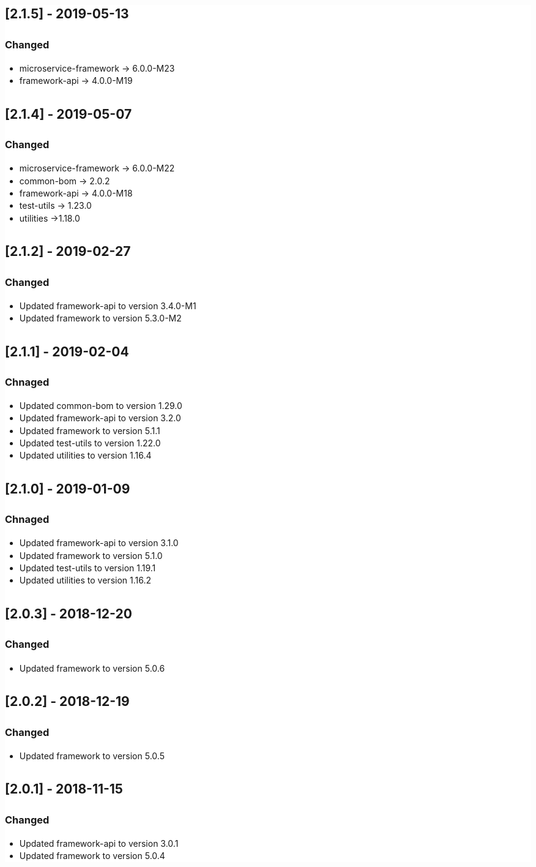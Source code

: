 ## [2.1.5] - 2019-05-13
### Changed
- microservice-framework -> 6.0.0-M23
- framework-api -> 4.0.0-M19

## [2.1.4] - 2019-05-07
### Changed
- microservice-framework -> 6.0.0-M22
- common-bom -> 2.0.2
- framework-api -> 4.0.0-M18
- test-utils -> 1.23.0
- utilities ->1.18.0

## [2.1.2] - 2019-02-27
### Changed
- Updated framework-api to version 3.4.0-M1
- Updated framework to version 5.3.0-M2

## [2.1.1] - 2019-02-04
### Chnaged
- Updated common-bom to version 1.29.0
- Updated framework-api to version 3.2.0
- Updated framework to version 5.1.1
- Updated test-utils to version 1.22.0
- Updated utilities to version 1.16.4

## [2.1.0] - 2019-01-09
### Chnaged
- Updated framework-api to version 3.1.0
- Updated framework to version 5.1.0
- Updated test-utils to version 1.19.1
- Updated utilities to version 1.16.2

## [2.0.3] - 2018-12-20
### Changed
- Updated framework to version 5.0.6

## [2.0.2] - 2018-12-19
### Changed
- Updated framework to version 5.0.5

## [2.0.1] - 2018-11-15
### Changed
- Updated framework-api to version 3.0.1
- Updated framework to version 5.0.4
